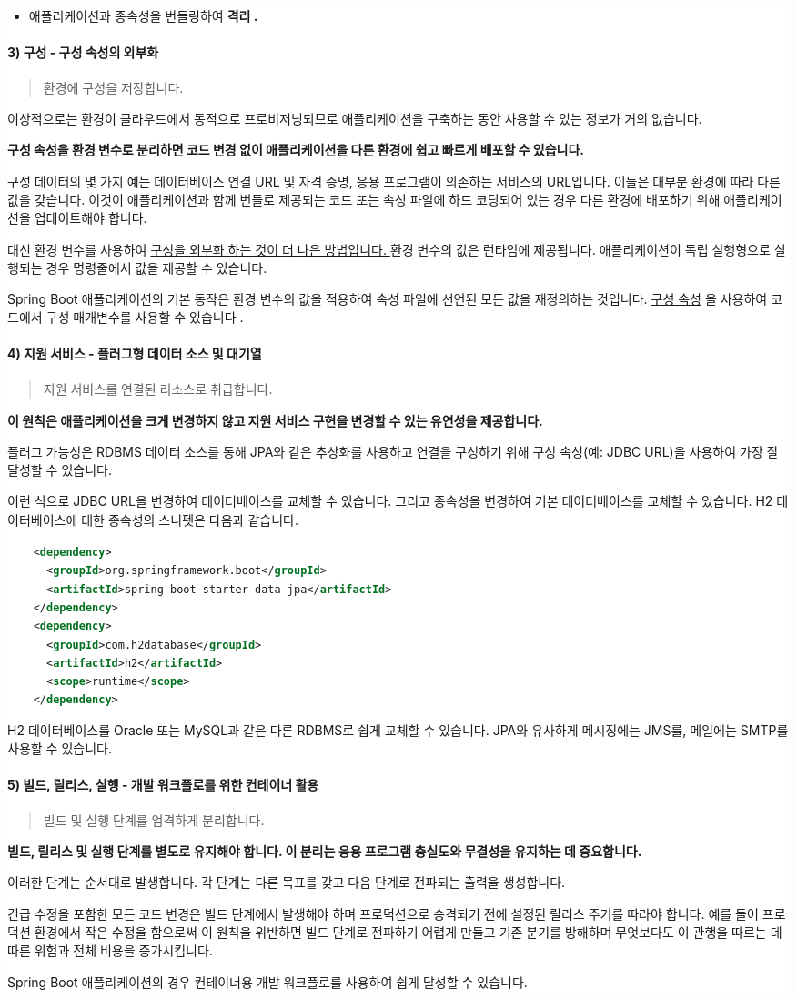 - 애플리케이션과 종속성을 번들링하여 **격리 .**

  

#### 3) 구성 - 구성 속성의 외부화

> 환경에 구성을 저장합니다.

이상적으로는 환경이 클라우드에서 동적으로 프로비저닝되므로 애플리케이션을 구축하는 동안 사용할 수 있는 정보가 거의 없습니다.

**구성 속성을 환경 변수로 분리하면 코드 변경 없이 애플리케이션을 다른 환경에 쉽고 빠르게 배포할 수 있습니다.**

구성 데이터의 몇 가지 예는 데이터베이스 연결 URL 및 자격 증명, 응용 프로그램이 의존하는 서비스의 URL입니다. 이들은 대부분 환경에 따라 다른 값을 갖습니다. 이것이 애플리케이션과 함께 번들로 제공되는 코드 또는 속성 파일에 하드 코딩되어 있는 경우 다른 환경에 배포하기 위해 애플리케이션을 업데이트해야 합니다.

대신 환경 변수를 사용하여 [구성을 외부화 하는 것이 더 나은 방법입니다. ](https://reflectoring.io/externalize-configuration/)환경 변수의 값은 런타임에 제공됩니다. 애플리케이션이 독립 실행형으로 실행되는 경우 명령줄에서 값을 제공할 수 있습니다.

Spring Boot 애플리케이션의 기본 동작은 환경 변수의 값을 적용하여 속성 파일에 선언된 모든 값을 재정의하는 것입니다. [구성 속성](https://reflectoring.io/spring-boot-configuration-properties/) 을 사용하여 코드에서 구성 매개변수를 사용할 수 있습니다 .



#### 4) 지원 서비스 - 플러그형 데이터 소스 및 대기열

> 지원 서비스를 연결된 리소스로 취급합니다.

**이 원칙은 애플리케이션을 크게 변경하지 않고 지원 서비스 구현을 변경할 수 있는 유연성을 제공합니다.**

플러그 가능성은 RDBMS 데이터 소스를 통해 JPA와 같은 추상화를 사용하고 연결을 구성하기 위해 구성 속성(예: JDBC URL)을 사용하여 가장 잘 달성할 수 있습니다.

이런 식으로 JDBC URL을 변경하여 데이터베이스를 교체할 수 있습니다. 그리고 종속성을 변경하여 기본 데이터베이스를 교체할 수 있습니다. H2 데이터베이스에 대한 종속성의 스니펫은 다음과 같습니다.

```xml
    <dependency>
      <groupId>org.springframework.boot</groupId>
      <artifactId>spring-boot-starter-data-jpa</artifactId>
    </dependency>
    <dependency>
      <groupId>com.h2database</groupId>
      <artifactId>h2</artifactId>
      <scope>runtime</scope>
    </dependency>
```

H2 데이터베이스를 Oracle 또는 MySQL과 같은 다른 RDBMS로 쉽게 교체할 수 있습니다. JPA와 유사하게 메시징에는 JMS를, 메일에는 SMTP를 사용할 수 있습니다.

#### 5) 빌드, 릴리스, 실행 - 개발 워크플로를 위한 컨테이너 활용

> 빌드 및 실행 단계를 엄격하게 분리합니다.

**빌드, 릴리스 및 실행 단계를 별도로 유지해야 합니다. 이 분리는 응용 프로그램 충실도와 무결성을 유지하는 데 중요합니다.**

이러한 단계는 순서대로 발생합니다. 각 단계는 다른 목표를 갖고 다음 단계로 전파되는 출력을 생성합니다.

긴급 수정을 포함한 모든 코드 변경은 빌드 단계에서 발생해야 하며 프로덕션으로 승격되기 전에 설정된 릴리스 주기를 따라야 합니다. 예를 들어 프로덕션 환경에서 작은 수정을 함으로써 이 원칙을 위반하면 빌드 단계로 전파하기 어렵게 만들고 기존 분기를 방해하며 무엇보다도 이 관행을 따르는 데 따른 위험과 전체 비용을 증가시킵니다.

Spring Boot 애플리케이션의 경우 컨테이너용 개발 워크플로를 사용하여 쉽게 달성할 수 있습니다.
